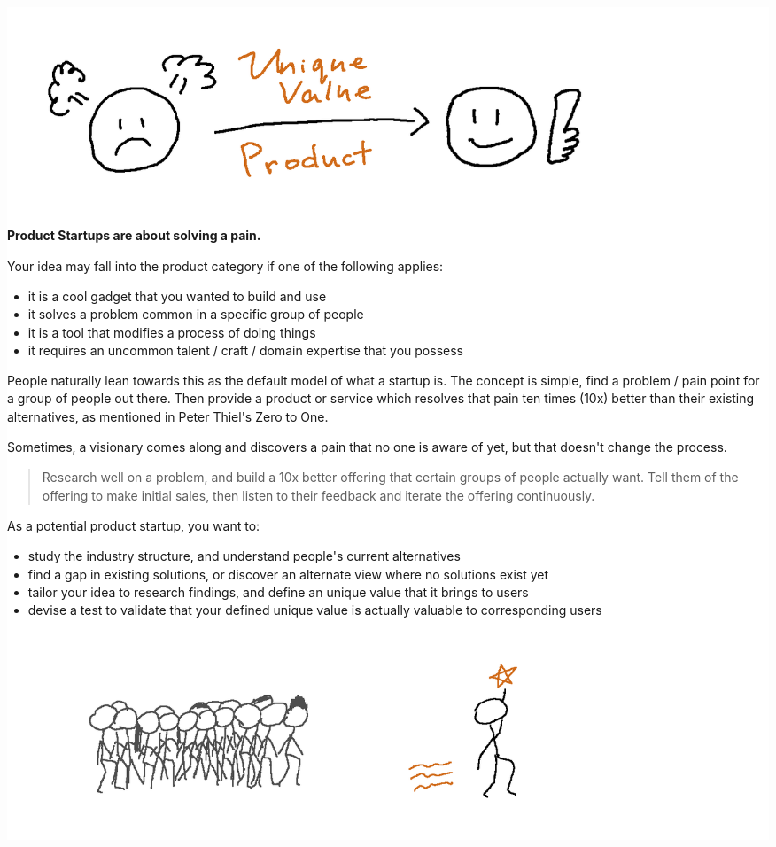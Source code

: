 <img src="/img/blog/product-vs-content1.png" width="80%">

**Product Startups are about solving a pain.**

Your idea may fall into the product category if one of the following applies:

- it is a cool gadget that you wanted to build and use
- it solves a problem common in a specific group of people
- it is a tool that modifies a process of doing things
- it requires an uncommon talent / craft / domain expertise that you possess

People naturally lean towards this as the default model of what a startup is. The concept is simple, find a problem / pain point for a group of people out there. Then provide a product or service which resolves that pain ten times (10x) better than their existing alternatives, as mentioned in Peter Thiel's
<a href="http://zerotoonebook.com/" target="_blank">Zero to One</a>.

Sometimes, a visionary comes along and discovers a pain that no one is aware of yet, but that doesn't change the process.

> Research well on a problem, and build a 10x better offering that certain groups of people actually want. Tell them of the offering to make initial sales, then listen to their feedback and iterate the offering continuously.

As a potential product startup, you want to:
- study the industry structure, and understand people's current alternatives
- find a gap in existing solutions, or discover an alternate view where no solutions exist yet
- tailor your idea to research findings, and define an unique value that it brings to users
- devise a test to validate that your defined unique value is actually valuable to corresponding users

<img src="/img/blog/product-vs-content2.png" width="80%">
